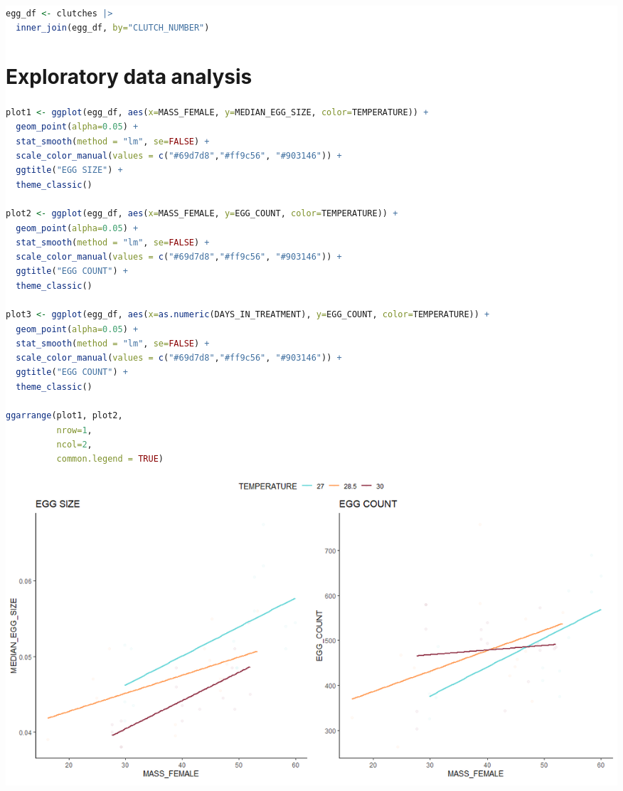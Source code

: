 ``` r
egg_df <- clutches |> 
  inner_join(egg_df, by="CLUTCH_NUMBER") 
```

# Exploratory data analysis 


``` r
plot1 <- ggplot(egg_df, aes(x=MASS_FEMALE, y=MEDIAN_EGG_SIZE, color=TEMPERATURE)) +
  geom_point(alpha=0.05) + 
  stat_smooth(method = "lm", se=FALSE) +
  scale_color_manual(values = c("#69d7d8","#ff9c56", "#903146")) + 
  ggtitle("EGG SIZE") +
  theme_classic()

plot2 <- ggplot(egg_df, aes(x=MASS_FEMALE, y=EGG_COUNT, color=TEMPERATURE)) +
  geom_point(alpha=0.05) + 
  stat_smooth(method = "lm", se=FALSE) +
  scale_color_manual(values = c("#69d7d8","#ff9c56", "#903146")) + 
  ggtitle("EGG COUNT") +
  theme_classic() 

plot3 <- ggplot(egg_df, aes(x=as.numeric(DAYS_IN_TREATMENT), y=EGG_COUNT, color=TEMPERATURE)) +
  geom_point(alpha=0.05) + 
  stat_smooth(method = "lm", se=FALSE) +
  scale_color_manual(values = c("#69d7d8","#ff9c56", "#903146")) + 
  ggtitle("EGG COUNT") +
  theme_classic()

ggarrange(plot1, plot2, 
          nrow=1, 
          ncol=2, 
          common.legend = TRUE)
```

![](02A1_Egg_size_files/figure-html/unnamed-chunk-3-1.png)

